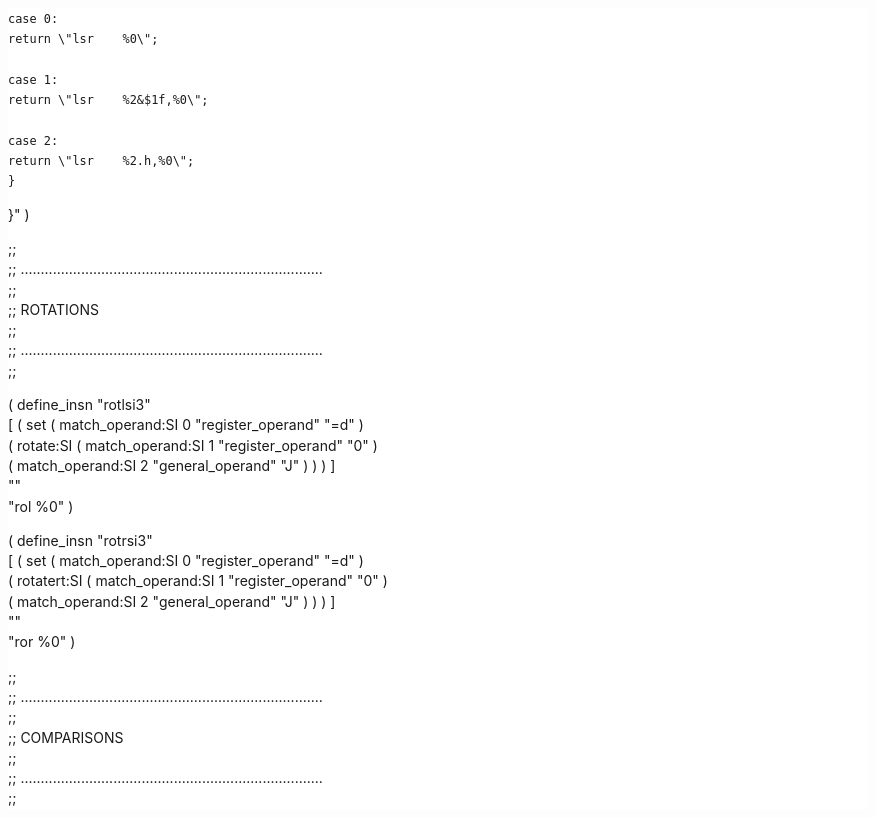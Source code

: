 ```
case 0:
return \"lsr	%0\";

case 1:
return \"lsr	%2&$1f,%0\";

case 2:
return \"lsr	%2.h,%0\";
}
```

}" )

;;
\
;; ...........................................................................
\
;;
\
;; ROTATIONS
\
;;
\
;; ...........................................................................
\
;;

( define\_insn "rotlsi3"
\
\[ ( set ( match\_operand:SI 0 "register\_operand" "=d" )
\
( rotate:SI ( match\_operand:SI 1 "register\_operand" "0" )
\
( match\_operand:SI 2 "general\_operand" "J" ) ) ) ]
\
""
\
"rol %0" )

( define\_insn "rotrsi3"
\
\[ ( set ( match\_operand:SI 0 "register\_operand" "=d" )
\
( rotatert:SI ( match\_operand:SI 1 "register\_operand" "0" )
\
( match\_operand:SI 2 "general\_operand" "J" ) ) ) ]
\
""
\
"ror %0" )

;;
\
;; ...........................................................................
\
;;
\
;; COMPARISONS
\
;;
\
;; ...........................................................................
\
;;
